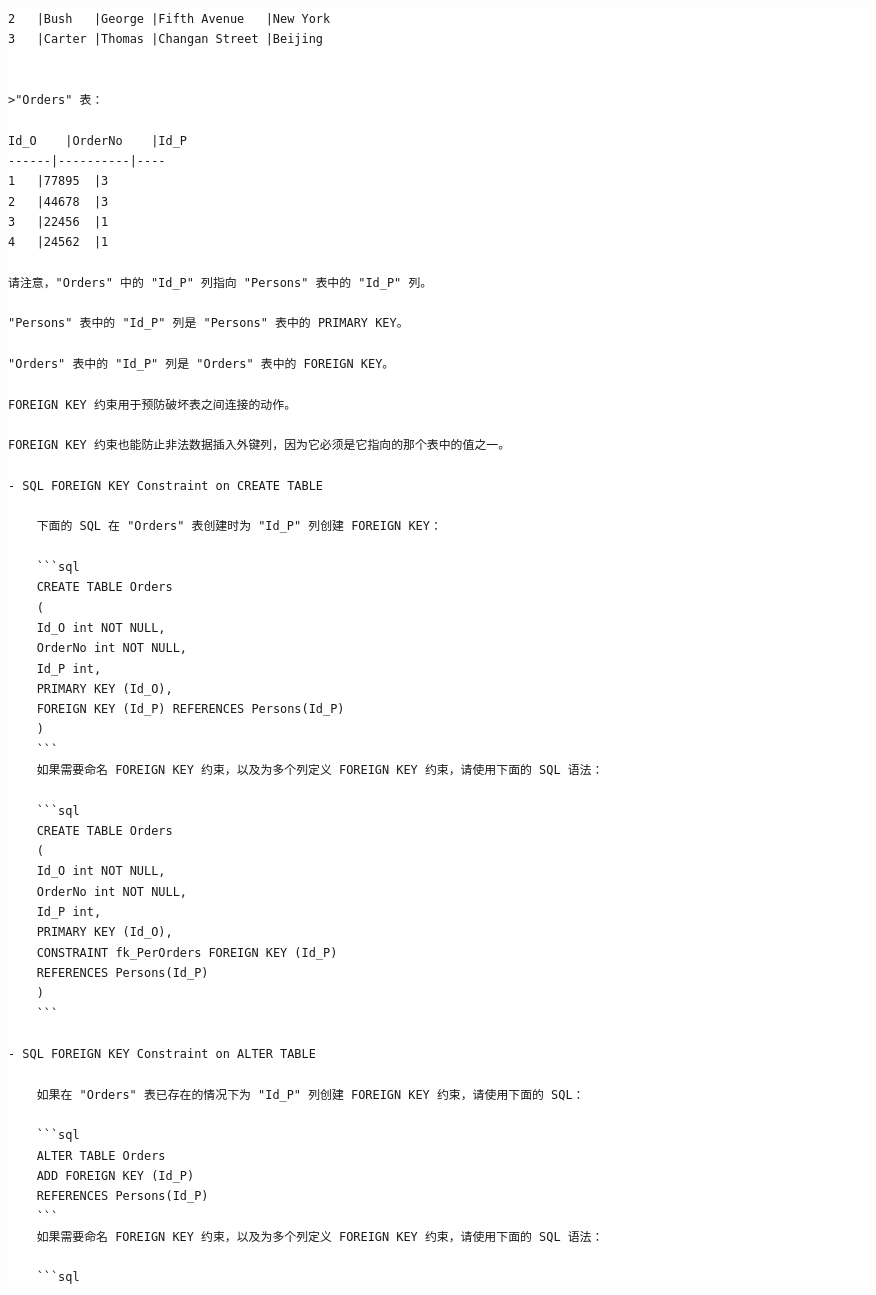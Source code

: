 ```
2	|Bush	|George	|Fifth Avenue	|New York
3	|Carter	|Thomas	|Changan Street	|Beijing


>"Orders" 表：

Id_O	|OrderNo	|Id_P
------|----------|----
1	|77895	|3
2	|44678	|3
3	|22456	|1
4	|24562	|1

请注意，"Orders" 中的 "Id_P" 列指向 "Persons" 表中的 "Id_P" 列。

"Persons" 表中的 "Id_P" 列是 "Persons" 表中的 PRIMARY KEY。

"Orders" 表中的 "Id_P" 列是 "Orders" 表中的 FOREIGN KEY。

FOREIGN KEY 约束用于预防破坏表之间连接的动作。

FOREIGN KEY 约束也能防止非法数据插入外键列，因为它必须是它指向的那个表中的值之一。

- SQL FOREIGN KEY Constraint on CREATE TABLE

	下面的 SQL 在 "Orders" 表创建时为 "Id_P" 列创建 FOREIGN KEY：
	
	```sql
	CREATE TABLE Orders
	(
	Id_O int NOT NULL,
	OrderNo int NOT NULL,
	Id_P int,
	PRIMARY KEY (Id_O),
	FOREIGN KEY (Id_P) REFERENCES Persons(Id_P)
	)
	```
	如果需要命名 FOREIGN KEY 约束，以及为多个列定义 FOREIGN KEY 约束，请使用下面的 SQL 语法：
	
	```sql
	CREATE TABLE Orders
	(
	Id_O int NOT NULL,
	OrderNo int NOT NULL,
	Id_P int,
	PRIMARY KEY (Id_O),
	CONSTRAINT fk_PerOrders FOREIGN KEY (Id_P)
	REFERENCES Persons(Id_P)
	)
	```
	
- SQL FOREIGN KEY Constraint on ALTER TABLE

	如果在 "Orders" 表已存在的情况下为 "Id_P" 列创建 FOREIGN KEY 约束，请使用下面的 SQL：
	
	```sql
	ALTER TABLE Orders
	ADD FOREIGN KEY (Id_P)
	REFERENCES Persons(Id_P)
	```
	如果需要命名 FOREIGN KEY 约束，以及为多个列定义 FOREIGN KEY 约束，请使用下面的 SQL 语法：
	
	```sql
```